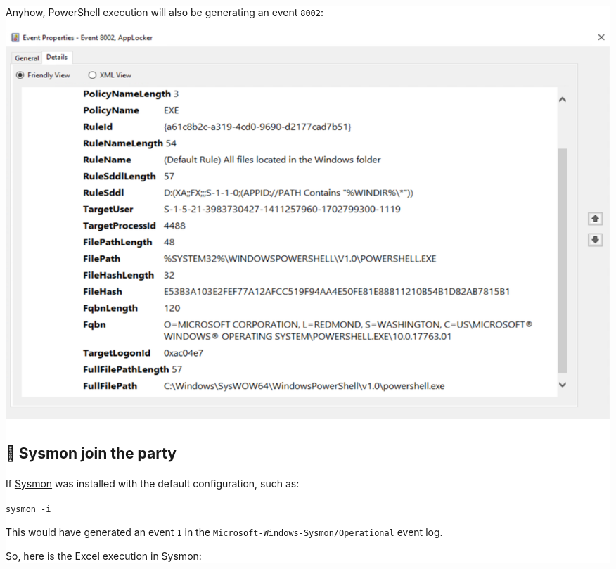 Anyhow, PowerShell execution will also be generating an event `8002`:

![PowerShell 8002](/Images/S01E03-11.png)

## 🔬 Sysmon join the party

If [Sysmon](https://docs.microsoft.com/en-us/sysinternals/downloads/sysmon) was installed with the default configuration, such as:

```
sysmon -i
```

This would have generated an event `1` in the `Microsoft-Windows-Sysmon/Operational` event log.

So, here is the Excel execution in Sysmon: